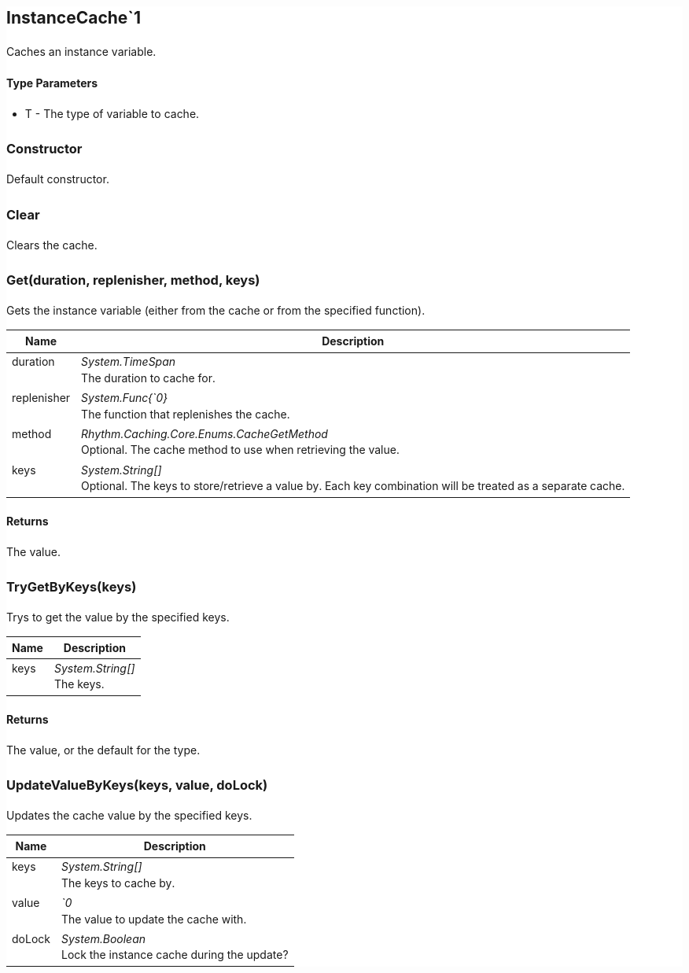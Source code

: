 
## InstanceCache\`1

Caches an instance variable.

#### Type Parameters

- T - The type of variable to cache.

### Constructor

Default constructor.

### Clear

Clears the cache.

### Get(duration, replenisher, method, keys)

Gets the instance variable (either from the cache or from the specified function).

| Name | Description |
| ---- | ----------- |
| duration | *System.TimeSpan*<br>The duration to cache for. |
| replenisher | *System.Func{\`0}*<br>The function that replenishes the cache. |
| method | *Rhythm.Caching.Core.Enums.CacheGetMethod*<br>Optional. The cache method to use when retrieving the value. |
| keys | *System.String[]*<br>Optional. The keys to store/retrieve a value by. Each key combination will be treated as a separate cache. |

#### Returns

The value.

### TryGetByKeys(keys)

Trys to get the value by the specified keys.

| Name | Description |
| ---- | ----------- |
| keys | *System.String[]*<br>The keys. |

#### Returns

The value, or the default for the type.

### UpdateValueByKeys(keys, value, doLock)

Updates the cache value by the specified keys.

| Name | Description |
| ---- | ----------- |
| keys | *System.String[]*<br>The keys to cache by. |
| value | *\`0*<br>The value to update the cache with. |
| doLock | *System.Boolean*<br>Lock the instance cache during the update? |
